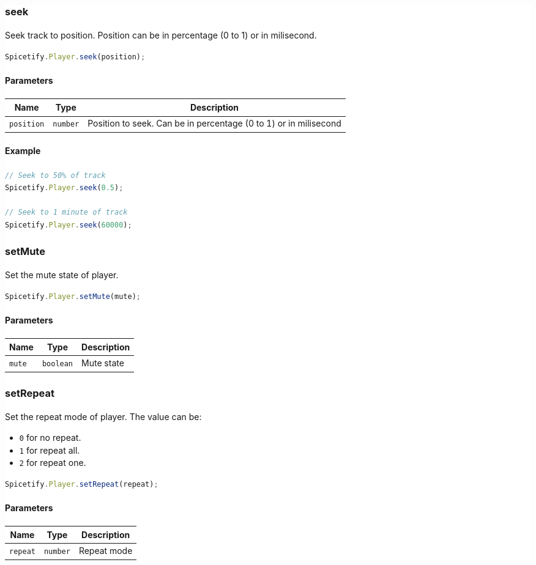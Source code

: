### seek

Seek track to position. Position can be in percentage (0 to 1) or in milisecond.

```ts
Spicetify.Player.seek(position);
```

#### Parameters

| Name | Type | Description |
| ---- | ---- | ----------- |
| `position` | `number` | Position to seek. Can be in percentage (0 to 1) or in milisecond |

#### Example

```ts
// Seek to 50% of track
Spicetify.Player.seek(0.5);

// Seek to 1 minute of track
Spicetify.Player.seek(60000);
```

### setMute

Set the mute state of player.

```ts
Spicetify.Player.setMute(mute);
```

#### Parameters

| Name | Type | Description |
| ---- | ---- | ----------- |
| `mute` | `boolean` | Mute state |

### setRepeat

Set the repeat mode of player. The value can be:

  * `0` for no repeat.
  * `1` for repeat all.
  * `2` for repeat one.

```ts
Spicetify.Player.setRepeat(repeat);
```

#### Parameters

| Name | Type | Description |
| ---- | ---- | ----------- |
| `repeat` | `number` | Repeat mode |
